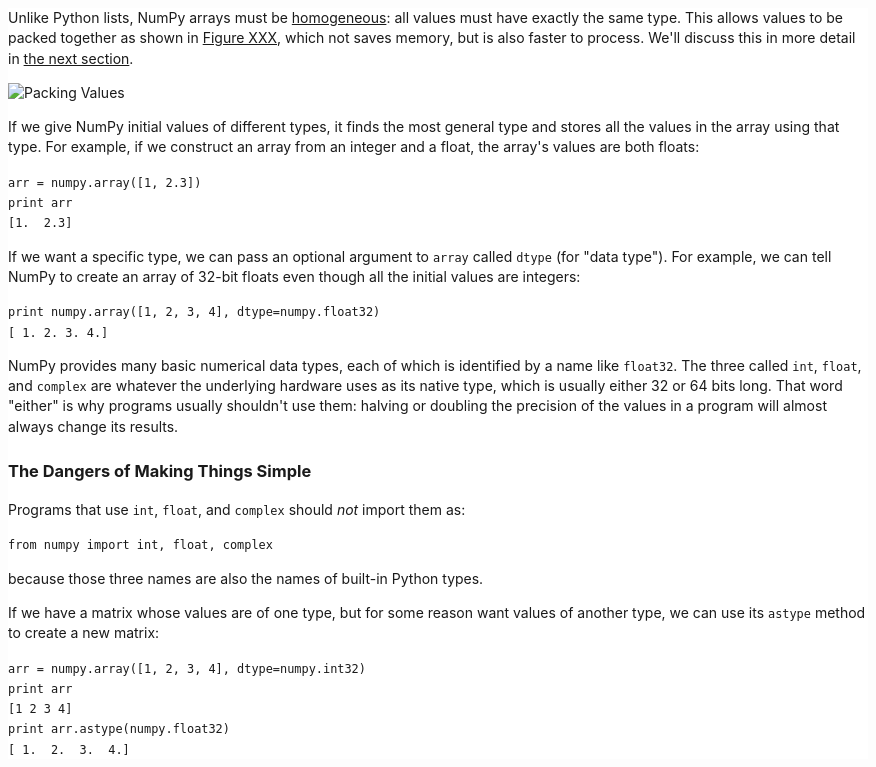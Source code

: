 Unlike Python lists, NumPy arrays must be
[homogeneous](glossary.html#homogeneous): all values must have exactly
the same type. This allows values to be packed together as shown in
[Figure XXX](#f:packing), which not saves memory, but is also faster to
process. We'll discuss this in more detail in [the next
section](#s:storage).

![Packing Values](img/numpy/packing.png)

If we give NumPy initial values of different types, it finds the most
general type and stores all the values in the array using that type. For
example, if we construct an array from an integer and a float, the
array's values are both floats:

~~~~ {src="src/numpy/mixed_types.py"}
arr = numpy.array([1, 2.3])
print arr
[1.  2.3]
~~~~

If we want a specific type, we can pass an optional argument to `array`
called `dtype` (for "data type"). For example, we can tell NumPy to
create an array of 32-bit floats even though all the initial values are
integers:

~~~~ {src="src/numpy/force_type.py"}
print numpy.array([1, 2, 3, 4], dtype=numpy.float32)
[ 1. 2. 3. 4.]
~~~~

NumPy provides many basic numerical data types, each of which is
identified by a name like `float32`. The three called `int`, `float`,
and `complex` are whatever the underlying hardware uses as its native
type, which is usually either 32 or 64 bits long. That word "either" is
why programs usually shouldn't use them: halving or doubling the
precision of the values in a program will almost always change its
results.

### The Dangers of Making Things Simple

Programs that use `int`, `float`, and `complex` should *not* import them
as:

    from numpy import int, float, complex

because those three names are also the names of built-in Python types.

If we have a matrix whose values are of one type, but for some reason
want values of another type, we can use its `astype` method to create a
new matrix:

~~~~ {src="src/numpy/astype.py"}
arr = numpy.array([1, 2, 3, 4], dtype=numpy.int32)
print arr
[1 2 3 4]
print arr.astype(numpy.float32)
[ 1.  2.  3.  4.]
~~~~
